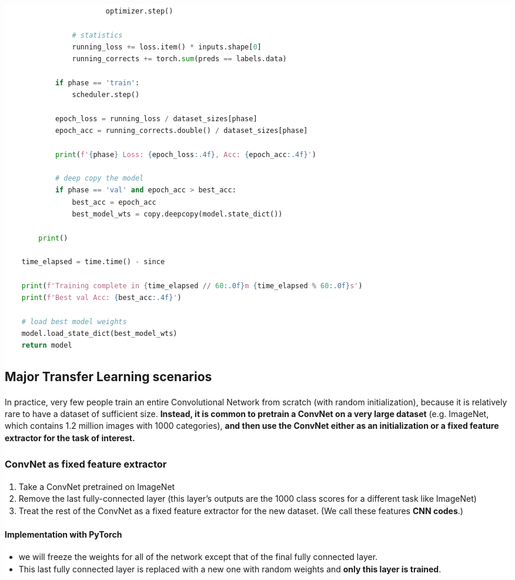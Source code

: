 ```python
                        optimizer.step()
                    
                # statistics
                running_loss += loss.item() * inputs.shape[0]
                running_corrects += torch.sum(preds == labels.data)

            if phase == 'train':
                scheduler.step()

            epoch_loss = running_loss / dataset_sizes[phase]
            epoch_acc = running_corrects.double() / dataset_sizes[phase]

            print(f'{phase} Loss: {epoch_loss:.4f}, Acc: {epoch_acc:.4f}')

            # deep copy the model
            if phase == 'val' and epoch_acc > best_acc:
                best_acc = epoch_acc
                best_model_wts = copy.deepcopy(model.state_dict())

        print()

    time_elapsed = time.time() - since

    print(f'Training complete in {time_elapsed // 60:.0f}m {time_elapsed % 60:.0f}s')
    print(f'Best val Acc: {best_acc:.4f}')

    # load best model weights
    model.load_state_dict(best_model_wts)
    return model
```

## Major Transfer Learning scenarios 

In practice, very few people train an entire Convolutional Network from scratch (with random initialization), because it is relatively rare to have a dataset of sufficient size. **Instead, it is common to pretrain a ConvNet on a very large dataset** (e.g. ImageNet, which contains 1.2 million images with 1000 categories), **and then use the ConvNet either as an initialization or a fixed feature extractor for the task of interest.** 

### ConvNet as fixed feature extractor

1. Take a ConvNet pretrained on ImageNet
2. Remove the last fully-connected layer (this layer’s outputs are the 1000 class scores for a different task like ImageNet)
3. Treat the rest of the ConvNet as a fixed feature extractor for the new dataset. (We call these features **CNN codes**.)

#### Implementation with PyTorch

- we will freeze the weights for all of the network except that of the final fully connected layer. 
- This last fully connected layer is replaced with a new one with random weights and **only this layer is trained**.
